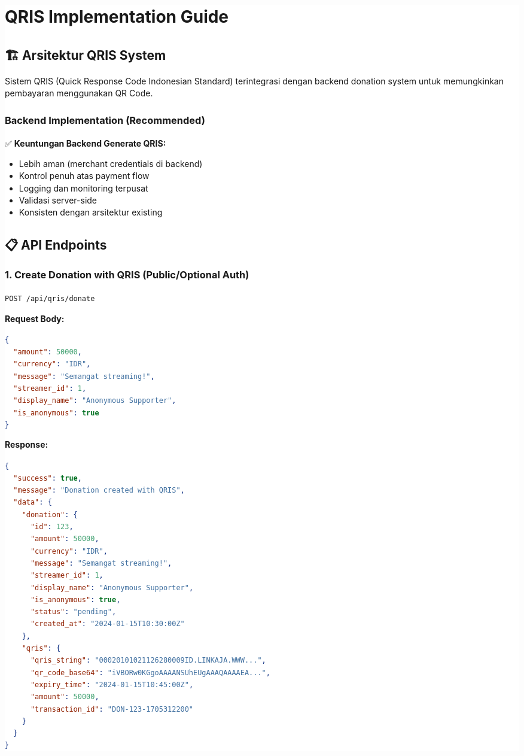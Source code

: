 # QRIS Implementation Guide

## 🏗️ **Arsitektur QRIS System**

Sistem QRIS (Quick Response Code Indonesian Standard) terintegrasi dengan backend donation system untuk memungkinkan pembayaran menggunakan QR Code.

### **Backend Implementation (Recommended)**

✅ **Keuntungan Backend Generate QRIS:**
- Lebih aman (merchant credentials di backend)
- Kontrol penuh atas payment flow
- Logging dan monitoring terpusat
- Validasi server-side
- Konsisten dengan arsitektur existing

## 📋 **API Endpoints**

### **1. Create Donation with QRIS (Public/Optional Auth)**
```http
POST /api/qris/donate
```

**Request Body:**
```json
{
  "amount": 50000,
  "currency": "IDR",
  "message": "Semangat streaming!",
  "streamer_id": 1,
  "display_name": "Anonymous Supporter",
  "is_anonymous": true
}
```

**Response:**
```json
{
  "success": true,
  "message": "Donation created with QRIS",
  "data": {
    "donation": {
      "id": 123,
      "amount": 50000,
      "currency": "IDR",
      "message": "Semangat streaming!",
      "streamer_id": 1,
      "display_name": "Anonymous Supporter",
      "is_anonymous": true,
      "status": "pending",
      "created_at": "2024-01-15T10:30:00Z"
    },
    "qris": {
      "qris_string": "00020101021126280009ID.LINKAJA.WWW...",
      "qr_code_base64": "iVBORw0KGgoAAAANSUhEUgAAAQAAAAEA...",
      "expiry_time": "2024-01-15T10:45:00Z",
      "amount": 50000,
      "transaction_id": "DON-123-1705312200"
    }
  }
}
```
